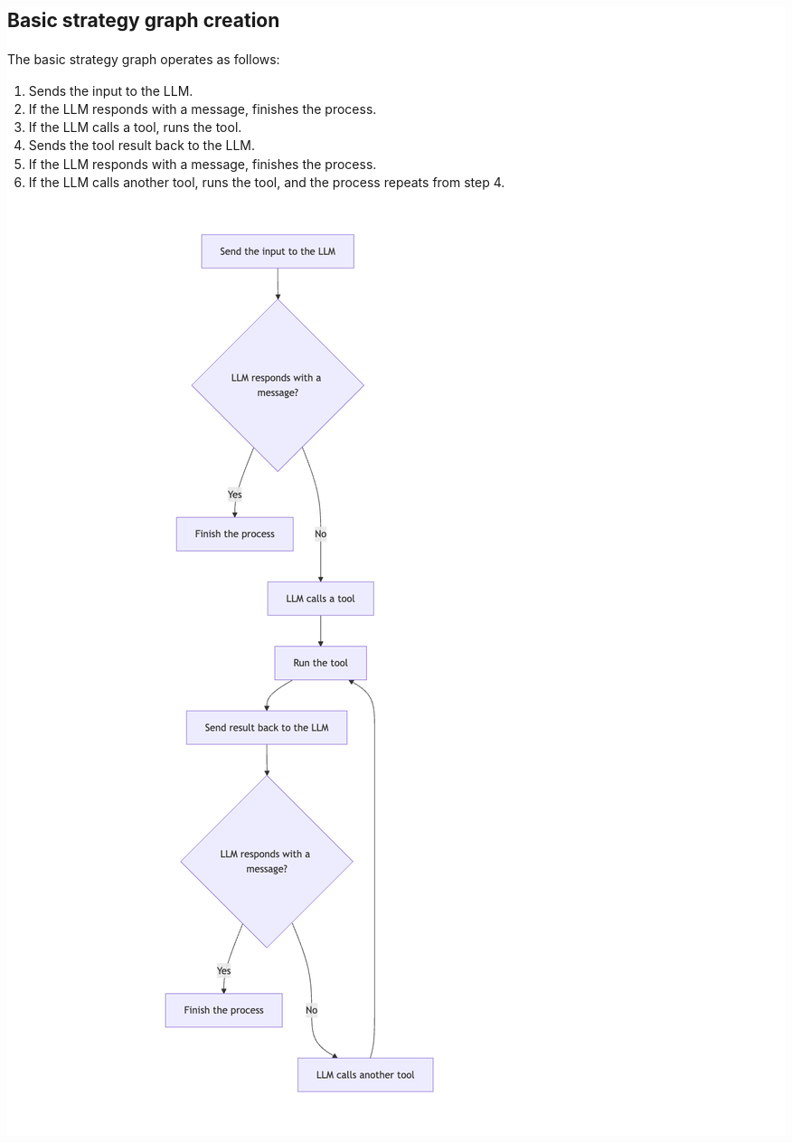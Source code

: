 
## Basic strategy graph creation

The basic strategy graph operates as follows: 

1. Sends the input to the LLM.
2. If the LLM responds with a message, finishes the process.
3. If the LLM calls a tool, runs the tool.
4. Sends the tool result back to the LLM.
5. If the LLM responds with a message, finishes the process.
6. If the LLM calls another tool, runs the tool, and the process repeats from step 4.

![basic-strategy-graph](img/basic-strategy-graph.png)